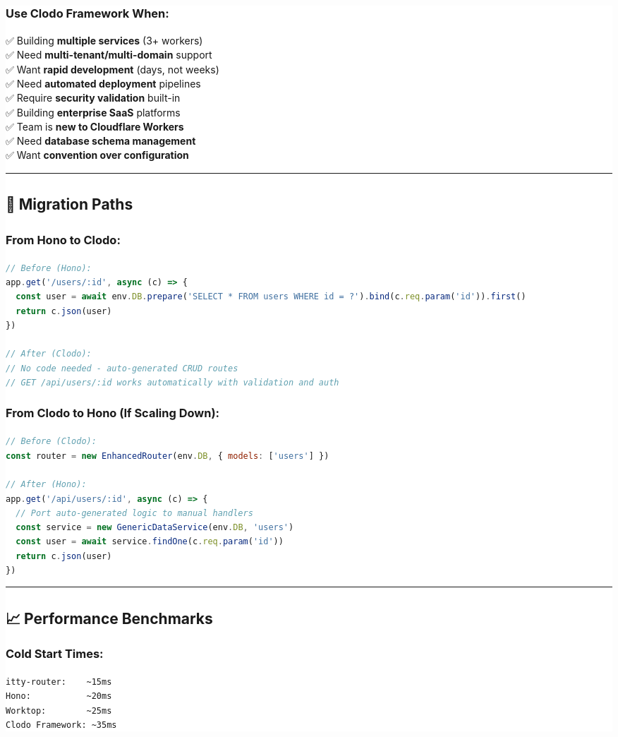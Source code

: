 ### **Use Clodo Framework When**:

✅ Building **multiple services** (3+ workers)  
✅ Need **multi-tenant/multi-domain** support  
✅ Want **rapid development** (days, not weeks)  
✅ Need **automated deployment** pipelines  
✅ Require **security validation** built-in  
✅ Building **enterprise SaaS** platforms  
✅ Team is **new to Cloudflare Workers**  
✅ Need **database schema management**  
✅ Want **convention over configuration**  

---

## 🔄 Migration Paths

### **From Hono to Clodo**:
```javascript
// Before (Hono):
app.get('/users/:id', async (c) => {
  const user = await env.DB.prepare('SELECT * FROM users WHERE id = ?').bind(c.req.param('id')).first()
  return c.json(user)
})

// After (Clodo):
// No code needed - auto-generated CRUD routes
// GET /api/users/:id works automatically with validation and auth
```

### **From Clodo to Hono** (If Scaling Down):
```javascript
// Before (Clodo):
const router = new EnhancedRouter(env.DB, { models: ['users'] })

// After (Hono):
app.get('/api/users/:id', async (c) => {
  // Port auto-generated logic to manual handlers
  const service = new GenericDataService(env.DB, 'users')
  const user = await service.findOne(c.req.param('id'))
  return c.json(user)
})
```

---

## 📈 Performance Benchmarks

### **Cold Start Times**:
```
itty-router:    ~15ms
Hono:           ~20ms
Worktop:        ~25ms
Clodo Framework: ~35ms
```
